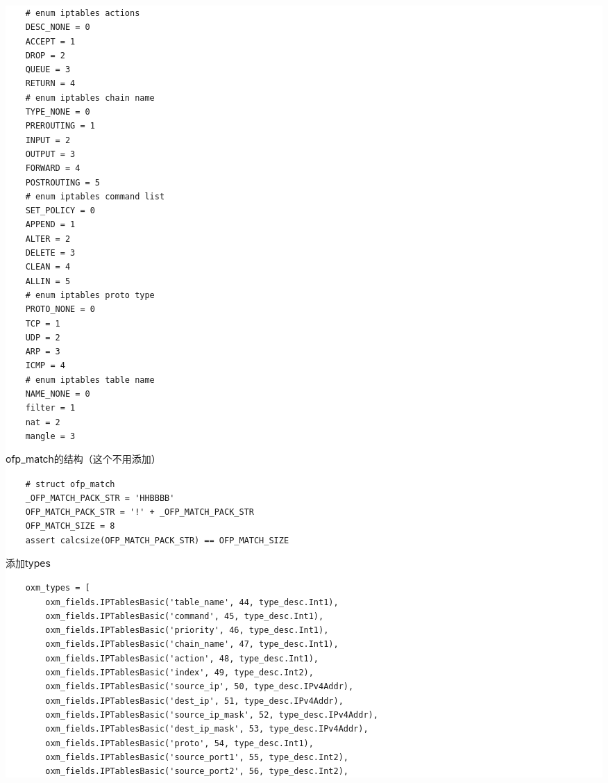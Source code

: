 		# enum iptables actions 
		DESC_NONE = 0
		ACCEPT = 1
		DROP = 2
		QUEUE = 3
		RETURN = 4
		# enum iptables chain name
		TYPE_NONE = 0
		PREROUTING = 1
		INPUT = 2
		OUTPUT = 3
		FORWARD = 4
		POSTROUTING = 5
		# enum iptables command list
		SET_POLICY = 0
		APPEND = 1
		ALTER = 2
		DELETE = 3
		CLEAN = 4
		ALLIN = 5
		# enum iptables proto type
		PROTO_NONE = 0
		TCP = 1
		UDP = 2
		ARP = 3
		ICMP = 4
		# enum iptables table name
		NAME_NONE = 0
		filter = 1
		nat = 2
		mangle = 3

ofp_match的结构（这个不用添加）

		# struct ofp_match
		_OFP_MATCH_PACK_STR = 'HHBBBB'
		OFP_MATCH_PACK_STR = '!' + _OFP_MATCH_PACK_STR
		OFP_MATCH_SIZE = 8
		assert calcsize(OFP_MATCH_PACK_STR) == OFP_MATCH_SIZE
		
添加types

		oxm_types = [
		    oxm_fields.IPTablesBasic('table_name', 44, type_desc.Int1),
		    oxm_fields.IPTablesBasic('command', 45, type_desc.Int1),
		    oxm_fields.IPTablesBasic('priority', 46, type_desc.Int1),
		    oxm_fields.IPTablesBasic('chain_name', 47, type_desc.Int1),
		    oxm_fields.IPTablesBasic('action', 48, type_desc.Int1),
		    oxm_fields.IPTablesBasic('index', 49, type_desc.Int2),
		    oxm_fields.IPTablesBasic('source_ip', 50, type_desc.IPv4Addr),
		    oxm_fields.IPTablesBasic('dest_ip', 51, type_desc.IPv4Addr),
		    oxm_fields.IPTablesBasic('source_ip_mask', 52, type_desc.IPv4Addr),
		    oxm_fields.IPTablesBasic('dest_ip_mask', 53, type_desc.IPv4Addr),
		    oxm_fields.IPTablesBasic('proto', 54, type_desc.Int1),
		    oxm_fields.IPTablesBasic('source_port1', 55, type_desc.Int2),
		    oxm_fields.IPTablesBasic('source_port2', 56, type_desc.Int2),